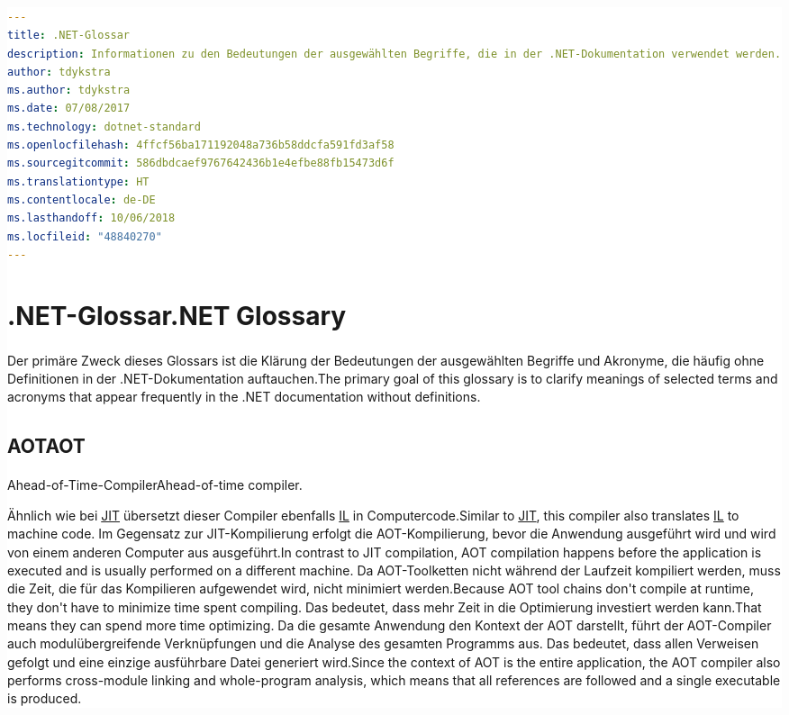 ```yaml
---
title: .NET-Glossar
description: Informationen zu den Bedeutungen der ausgewählten Begriffe, die in der .NET-Dokumentation verwendet werden.
author: tdykstra
ms.author: tdykstra
ms.date: 07/08/2017
ms.technology: dotnet-standard
ms.openlocfilehash: 4ffcf56ba171192048a736b58ddcfa591fd3af58
ms.sourcegitcommit: 586dbdcaef9767642436b1e4efbe88fb15473d6f
ms.translationtype: HT
ms.contentlocale: de-DE
ms.lasthandoff: 10/06/2018
ms.locfileid: "48840270"
---
```

# <a name="net-glossary"></a><span data-ttu-id="8ca58-103">.NET-Glossar</span><span class="sxs-lookup"><span data-stu-id="8ca58-103">.NET Glossary</span></span>

<span data-ttu-id="8ca58-104">Der primäre Zweck dieses Glossars ist die Klärung der Bedeutungen der ausgewählten Begriffe und Akronyme, die häufig ohne Definitionen in der .NET-Dokumentation auftauchen.</span><span class="sxs-lookup"><span data-stu-id="8ca58-104">The primary goal of this glossary is to clarify meanings of selected terms and acronyms that appear frequently in the .NET documentation without definitions.</span></span>

## <a name="aot"></a><span data-ttu-id="8ca58-105">AOT</span><span class="sxs-lookup"><span data-stu-id="8ca58-105">AOT</span></span>

<span data-ttu-id="8ca58-106">Ahead-of-Time-Compiler</span><span class="sxs-lookup"><span data-stu-id="8ca58-106">Ahead-of-time compiler.</span></span>

<span data-ttu-id="8ca58-107">Ähnlich wie bei [JIT](#jit) übersetzt dieser Compiler ebenfalls [IL](#il) in Computercode.</span><span class="sxs-lookup"><span data-stu-id="8ca58-107">Similar to [JIT](#jit), this compiler also translates [IL](#il) to machine code.</span></span> <span data-ttu-id="8ca58-108">Im Gegensatz zur JIT-Kompilierung erfolgt die AOT-Kompilierung, bevor die Anwendung ausgeführt wird und wird von einem anderen Computer aus ausgeführt.</span><span class="sxs-lookup"><span data-stu-id="8ca58-108">In contrast to JIT compilation, AOT compilation happens before the application is executed and is usually performed on a different machine.</span></span> <span data-ttu-id="8ca58-109">Da AOT-Toolketten nicht während der Laufzeit kompiliert werden, muss die Zeit, die für das Kompilieren aufgewendet wird, nicht minimiert werden.</span><span class="sxs-lookup"><span data-stu-id="8ca58-109">Because AOT tool chains don't compile at runtime, they don't have to minimize time spent compiling.</span></span> <span data-ttu-id="8ca58-110">Das bedeutet, dass mehr Zeit in die Optimierung investiert werden kann.</span><span class="sxs-lookup"><span data-stu-id="8ca58-110">That means they can spend more time optimizing.</span></span> <span data-ttu-id="8ca58-111">Da die gesamte Anwendung den Kontext der AOT darstellt, führt der AOT-Compiler auch modulübergreifende Verknüpfungen und die Analyse des gesamten Programms aus. Das bedeutet, dass allen Verweisen gefolgt und eine einzige ausführbare Datei generiert wird.</span><span class="sxs-lookup"><span data-stu-id="8ca58-111">Since the context of AOT is the entire application, the AOT compiler also performs cross-module linking and whole-program analysis, which means that all references are followed and a single executable is produced.</span></span>
